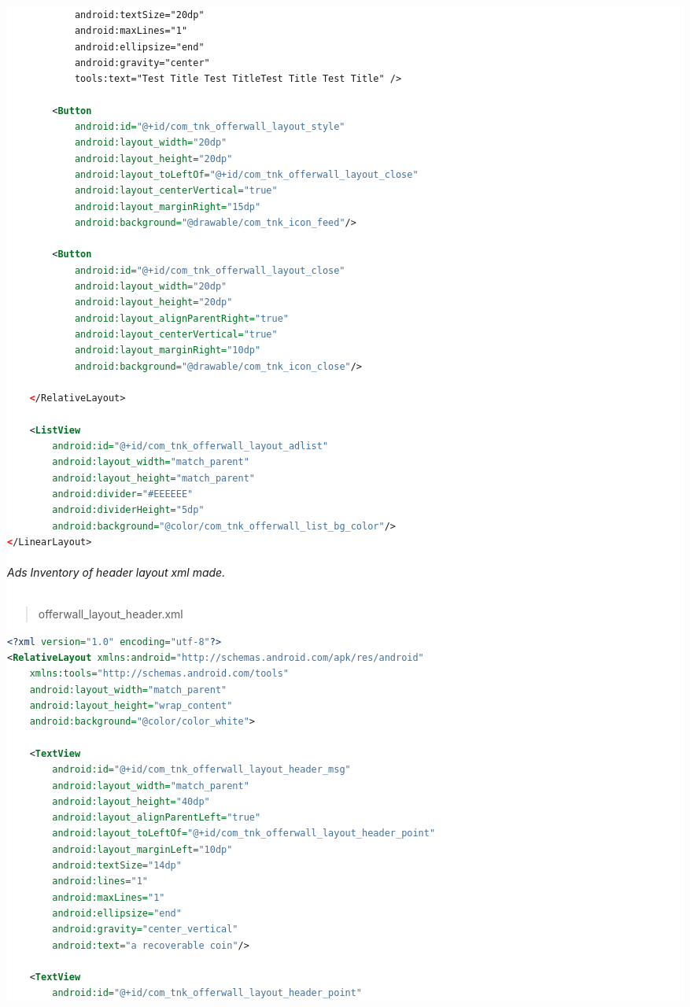 ```xml
            android:textSize="20dp"
            android:maxLines="1"
            android:ellipsize="end"
            android:gravity="center"
            tools:text="Test Title Test TitleTest Title Test Title" />

        <Button
            android:id="@+id/com_tnk_offerwall_layout_style"
            android:layout_width="20dp"
            android:layout_height="20dp"
            android:layout_toLeftOf="@+id/com_tnk_offerwall_layout_close"
            android:layout_centerVertical="true"
            android:layout_marginRight="15dp"
            android:background="@drawable/com_tnk_icon_feed"/>

        <Button
            android:id="@+id/com_tnk_offerwall_layout_close"
            android:layout_width="20dp"
            android:layout_height="20dp"
            android:layout_alignParentRight="true"
            android:layout_centerVertical="true"
            android:layout_marginRight="10dp"
            android:background="@drawable/com_tnk_icon_close"/>

    </RelativeLayout>

    <ListView
        android:id="@+id/com_tnk_offerwall_layout_adlist"
        android:layout_width="match_parent"
        android:layout_height="match_parent"
        android:divider="#EEEEEE"
        android:dividerHeight="5dp"
        android:background="@color/com_tnk_offerwall_list_bg_color"/>
</LinearLayout>
```

###### Ads Inventory of header layout xml made.

> offerwall_layout_header.xml

```xml
<?xml version="1.0" encoding="utf-8"?>
<RelativeLayout xmlns:android="http://schemas.android.com/apk/res/android"
    xmlns:tools="http://schemas.android.com/tools"
    android:layout_width="match_parent"
    android:layout_height="wrap_content"
    android:background="@color/color_white">

    <TextView
        android:id="@+id/com_tnk_offerwall_layout_header_msg"
        android:layout_width="match_parent"
        android:layout_height="40dp"
        android:layout_alignParentLeft="true"
        android:layout_toLeftOf="@+id/com_tnk_offerwall_layout_header_point"
        android:layout_marginLeft="10dp"
        android:textSize="14dp"
        android:lines="1"
        android:maxLines="1"
        android:ellipsize="end"
        android:gravity="center_vertical"
        android:text="a recoverable coin"/>

    <TextView
        android:id="@+id/com_tnk_offerwall_layout_header_point"
```